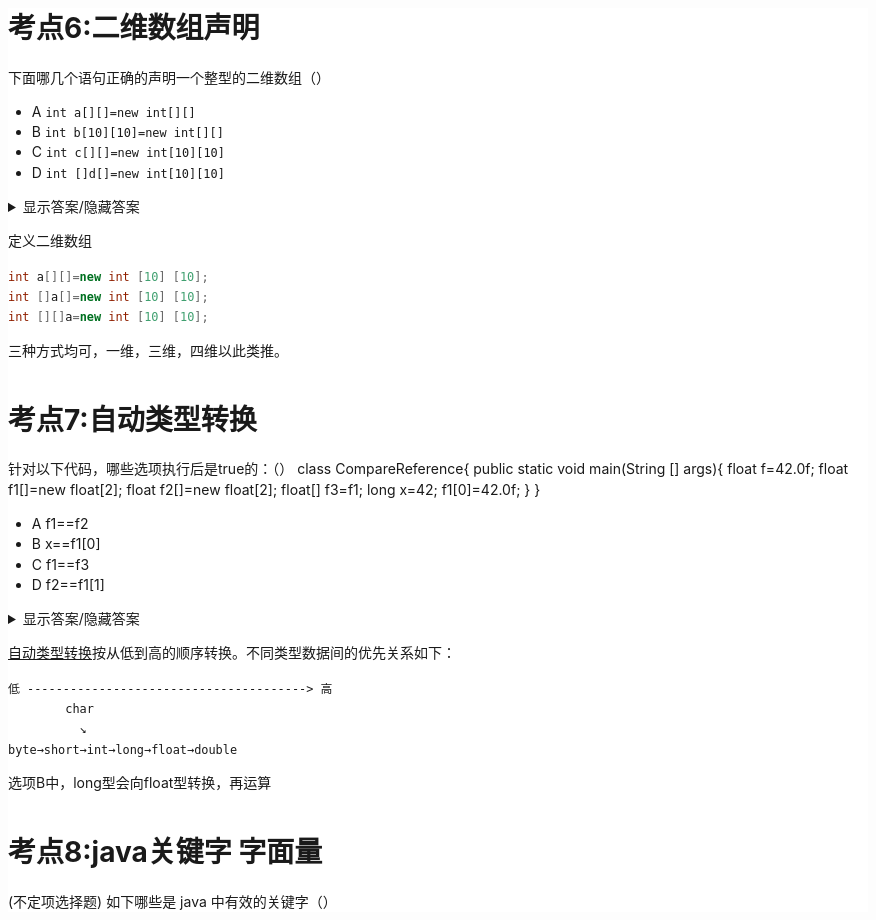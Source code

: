 # 考点6:二维数组声明
下面哪几个语句正确的声明一个整型的二维数组（）

- A `int a[][]=new int[][]`
- B `int b[10][10]=new int[][]`
- C `int c[][]=new int[10][10]`
- D `int []d[]=new int[10][10]`

<details><summary>显示答案/隐藏答案</summary></details>


定义二维数组
```java
int a[][]=new int [10] [10];
int []a[]=new int [10] [10];
int [][]a=new int [10] [10];
```
三种方式均可，一维，三维，四维以此类推。

# 考点7:自动类型转换
针对以下代码，哪些选项执行后是true的：（）
class CompareReference{
   public static void main(String [] args){
   float f=42.0f;
   float f1[]=new float[2];
   float f2[]=new float[2];
   float[] f3=f1;
   long x=42;
   f1[0]=42.0f;
  }
}
- A f1==f2
- B x==f1[0]
- C f1==f3
- D f2==f1[1]

<details><summary>显示答案/隐藏答案</summary></details>

[自动类型转换](https://lanlan2017.github.io/JavaReadingNotes/cb4479de/#3-5-1-%E8%87%AA%E5%8A%A8%E7%B1%BB%E5%9E%8B%E8%BD%AC%E6%8D%A2)按从低到高的顺序转换。不同类型数据间的优先关系如下：

```
低 ---------------------------------------> 高
        char
          ↘
byte→short→int→long→float→double
```

选项B中，long型会向float型转换，再运算

# 考点8:java关键字 字面量
(不定项选择题)
如下哪些是 java 中有效的关键字（）
